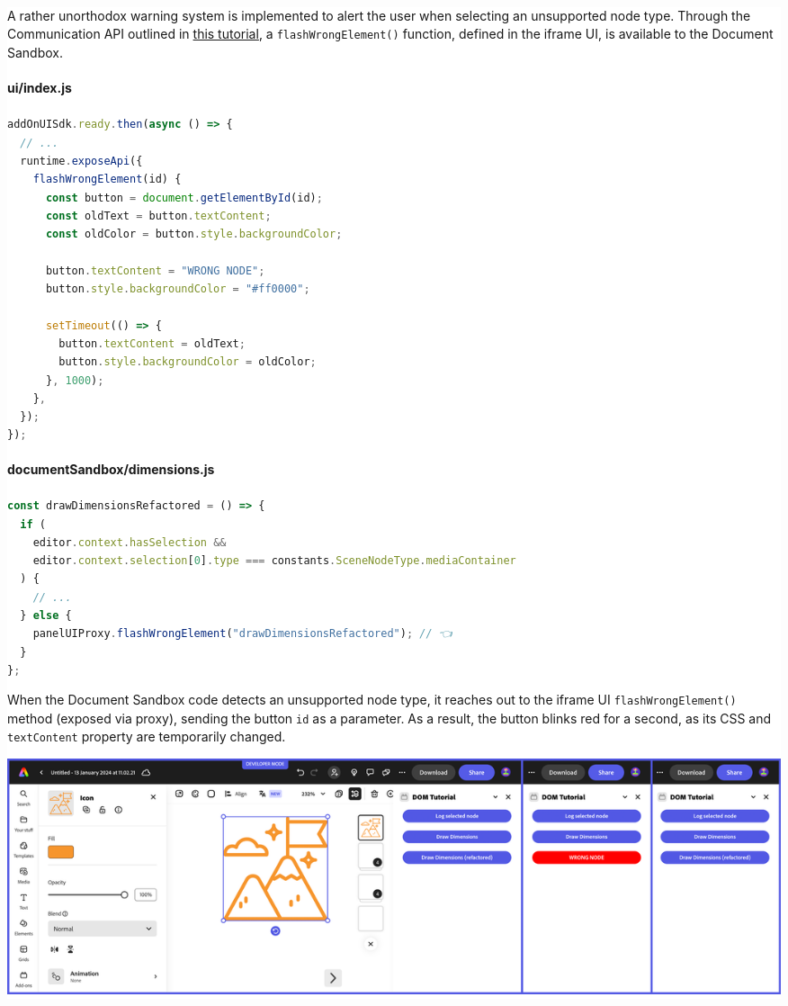 ```js
```

A rather unorthodox warning system is implemented to alert the user when selecting an unsupported node type. Through the Communication API outlined in [this tutorial](../how_to/tutorials/stats-addon.md), a `flashWrongElement()` function, defined in the iframe UI, is available to the Document Sandbox.

<CodeBlock slots="heading, code" repeat="2" languages="ui/index.js, documentSandbox/dimensions.js" />

#### ui/index.js

```js
addOnUISdk.ready.then(async () => {
  // ...
  runtime.exposeApi({
    flashWrongElement(id) {
      const button = document.getElementById(id);
      const oldText = button.textContent;
      const oldColor = button.style.backgroundColor;

      button.textContent = "WRONG NODE";
      button.style.backgroundColor = "#ff0000";

      setTimeout(() => {
        button.textContent = oldText;
        button.style.backgroundColor = oldColor;
      }, 1000);
    },
  });
});
```

#### documentSandbox/dimensions.js

```js
const drawDimensionsRefactored = () => {
  if (
    editor.context.hasSelection &&
    editor.context.selection[0].type === constants.SceneNodeType.mediaContainer
  ) {
    // ...
  } else {
    panelUIProxy.flashWrongElement("drawDimensionsRefactored"); // 👈
  }
};
```

When the Document Sandbox code detects an unsupported node type, it reaches out to the iframe UI `flashWrongElement()` method (exposed via proxy), sending the button `id` as a parameter. As a result, the button blinks red for a second, as its CSS and `textContent` property are temporarily changed.

![](images/refs-addon-unsupported.png)

[^1]: Creating entirely novel features for desktop applications typically involves using SDKs and low-level languages such as C++. Adobe Express doesn't allow for this kind of customization.
[^2]: Typically, not every feature available in an application is by default surfaced to Scripting—it's not uncommon for it to be a smaller subset of the UI, features-wise.
[^3]: At the time of this writing, these properties are _not yet_ available for selection in the Adobe Express user interface. It's one of those rare cases where scripting is mightier than the UI!